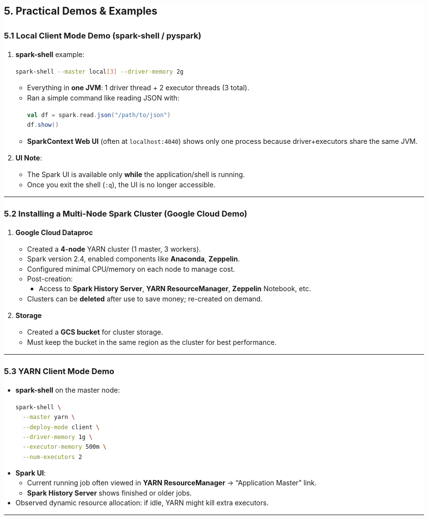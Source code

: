 
## 5. Practical Demos & Examples

### 5.1 Local Client Mode Demo (spark-shell / pyspark)

1. **spark-shell** example:
   ```bash
   spark-shell --master local[3] --driver-memory 2g
   ```
   - Everything in **one JVM**: 1 driver thread + 2 executor threads (3 total).  
   - Ran a simple command like reading JSON with:
     ```scala
     val df = spark.read.json("/path/to/json")
     df.show()
     ```
   - **SparkContext Web UI** (often at `localhost:4040`) shows only one process because driver+executors share the same JVM.

2. **UI Note**:  
   - The Spark UI is available only **while** the application/shell is running.  
   - Once you exit the shell (`:q`), the UI is no longer accessible.

---

### 5.2 Installing a Multi-Node Spark Cluster (Google Cloud Demo)

1. **Google Cloud Dataproc**  
   - Created a **4-node** YARN cluster (1 master, 3 workers).  
   - Spark version 2.4, enabled components like **Anaconda**, **Zeppelin**.  
   - Configured minimal CPU/memory on each node to manage cost.  
   - Post-creation:
     - Access to **Spark History Server**, **YARN ResourceManager**, **Zeppelin** Notebook, etc.  
   - Clusters can be **deleted** after use to save money; re-created on demand.

2. **Storage**  
   - Created a **GCS bucket** for cluster storage.  
   - Must keep the bucket in the same region as the cluster for best performance.

---

### 5.3 YARN Client Mode Demo

- **spark-shell** on the master node:
  ```bash
  spark-shell \
    --master yarn \
    --deploy-mode client \
    --driver-memory 1g \
    --executor-memory 500m \
    --num-executors 2
  ```
- **Spark UI**:  
  - Current running job often viewed in **YARN ResourceManager** → “Application Master” link.  
  - **Spark History Server** shows finished or older jobs.  
- Observed dynamic resource allocation: if idle, YARN might kill extra executors.

---